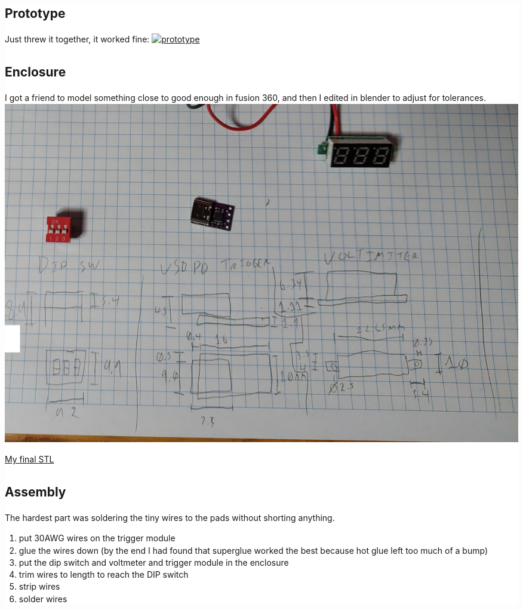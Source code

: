 
## Prototype
Just threw it together, it worked fine:
<a href="/images/usb-pd-multi-voltage-trigger/prototype.jpg"><img src="/images/usb-pd-multi-voltage-trigger/prototype.jpg" title="prototype"></a>

## Enclosure
I got a friend to model something close to good enough in fusion 360, and then I edited in blender to adjust for tolerances.
<a href="/images/usb-pd-multi-voltage-trigger/dimensions.jpg"><img src="/images/usb-pd-multi-voltage-trigger/dimensions.jpg" title="parts dimensions"></a>

<a href="/images/usb-pd-multi-voltage-trigger/usbPDShell-short.stl">My final STL</a>

## Assembly
The hardest part was soldering the tiny wires to the pads without shorting anything.

1. put 30AWG wires on the trigger module
2. glue the wires down (by the end I had found that superglue worked the best because hot glue left too much of a bump)
3. put the dip switch and voltmeter and trigger module in the enclosure
4. trim wires to length to reach the DIP switch
5. strip wires
6. solder wires